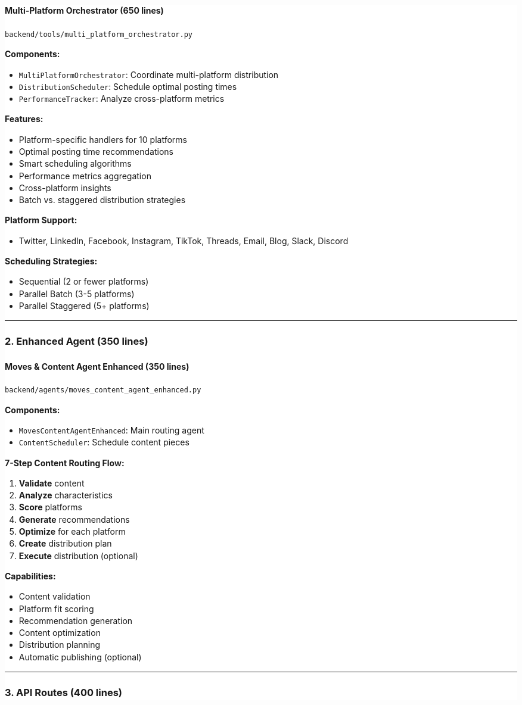 #### **Multi-Platform Orchestrator** (650 lines)
`backend/tools/multi_platform_orchestrator.py`

**Components:**
- `MultiPlatformOrchestrator`: Coordinate multi-platform distribution
- `DistributionScheduler`: Schedule optimal posting times
- `PerformanceTracker`: Analyze cross-platform metrics

**Features:**
- Platform-specific handlers for 10 platforms
- Optimal posting time recommendations
- Smart scheduling algorithms
- Performance metrics aggregation
- Cross-platform insights
- Batch vs. staggered distribution strategies

**Platform Support:**
- Twitter, LinkedIn, Facebook, Instagram, TikTok, Threads, Email, Blog, Slack, Discord

**Scheduling Strategies:**
- Sequential (2 or fewer platforms)
- Parallel Batch (3-5 platforms)
- Parallel Staggered (5+ platforms)

---

### 2. Enhanced Agent (350 lines)

#### **Moves & Content Agent Enhanced** (350 lines)
`backend/agents/moves_content_agent_enhanced.py`

**Components:**
- `MovesContentAgentEnhanced`: Main routing agent
- `ContentScheduler`: Schedule content pieces

**7-Step Content Routing Flow:**
1. **Validate** content
2. **Analyze** characteristics
3. **Score** platforms
4. **Generate** recommendations
5. **Optimize** for each platform
6. **Create** distribution plan
7. **Execute** distribution (optional)

**Capabilities:**
- Content validation
- Platform fit scoring
- Recommendation generation
- Content optimization
- Distribution planning
- Automatic publishing (optional)

---

### 3. API Routes (400 lines)
